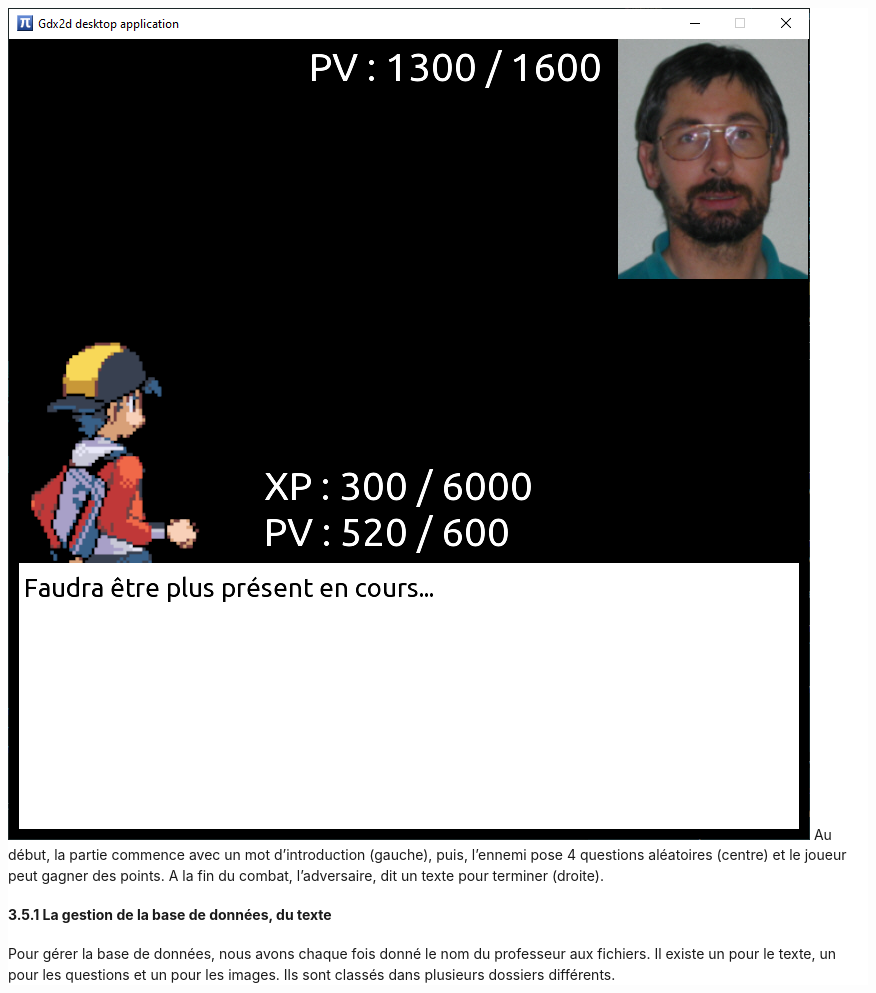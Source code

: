 ![Figure 9 Door](Data/img/screenshots/image12.png)
Au début, la partie commence avec un mot d’introduction (gauche), puis, l’ennemi pose 4 questions aléatoires (centre) et le joueur peut gagner des points. A la fin du combat, l’adversaire, dit un texte pour terminer (droite).

#### 3.5.1 La gestion de la base de données, du texte

Pour gérer la base de données, nous avons chaque fois donné le nom du professeur aux fichiers. Il existe un pour le texte, un pour les questions et un pour les images. Ils sont classés dans plusieurs dossiers différents.

